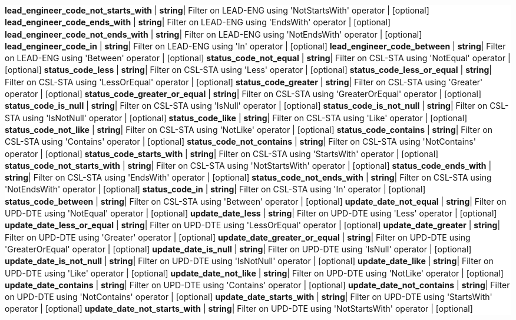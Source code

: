  **lead_engineer_code_not_starts_with** | **string**| Filter on LEAD-ENG using &#39;NotStartsWith&#39; operator | [optional]
 **lead_engineer_code_ends_with** | **string**| Filter on LEAD-ENG using &#39;EndsWith&#39; operator | [optional]
 **lead_engineer_code_not_ends_with** | **string**| Filter on LEAD-ENG using &#39;NotEndsWith&#39; operator | [optional]
 **lead_engineer_code_in** | **string**| Filter on LEAD-ENG using &#39;In&#39; operator | [optional]
 **lead_engineer_code_between** | **string**| Filter on LEAD-ENG using &#39;Between&#39; operator | [optional]
 **status_code_not_equal** | **string**| Filter on CSL-STA using &#39;NotEqual&#39; operator | [optional]
 **status_code_less** | **string**| Filter on CSL-STA using &#39;Less&#39; operator | [optional]
 **status_code_less_or_equal** | **string**| Filter on CSL-STA using &#39;LessOrEqual&#39; operator | [optional]
 **status_code_greater** | **string**| Filter on CSL-STA using &#39;Greater&#39; operator | [optional]
 **status_code_greater_or_equal** | **string**| Filter on CSL-STA using &#39;GreaterOrEqual&#39; operator | [optional]
 **status_code_is_null** | **string**| Filter on CSL-STA using &#39;IsNull&#39; operator | [optional]
 **status_code_is_not_null** | **string**| Filter on CSL-STA using &#39;IsNotNull&#39; operator | [optional]
 **status_code_like** | **string**| Filter on CSL-STA using &#39;Like&#39; operator | [optional]
 **status_code_not_like** | **string**| Filter on CSL-STA using &#39;NotLike&#39; operator | [optional]
 **status_code_contains** | **string**| Filter on CSL-STA using &#39;Contains&#39; operator | [optional]
 **status_code_not_contains** | **string**| Filter on CSL-STA using &#39;NotContains&#39; operator | [optional]
 **status_code_starts_with** | **string**| Filter on CSL-STA using &#39;StartsWith&#39; operator | [optional]
 **status_code_not_starts_with** | **string**| Filter on CSL-STA using &#39;NotStartsWith&#39; operator | [optional]
 **status_code_ends_with** | **string**| Filter on CSL-STA using &#39;EndsWith&#39; operator | [optional]
 **status_code_not_ends_with** | **string**| Filter on CSL-STA using &#39;NotEndsWith&#39; operator | [optional]
 **status_code_in** | **string**| Filter on CSL-STA using &#39;In&#39; operator | [optional]
 **status_code_between** | **string**| Filter on CSL-STA using &#39;Between&#39; operator | [optional]
 **update_date_not_equal** | **string**| Filter on UPD-DTE using &#39;NotEqual&#39; operator | [optional]
 **update_date_less** | **string**| Filter on UPD-DTE using &#39;Less&#39; operator | [optional]
 **update_date_less_or_equal** | **string**| Filter on UPD-DTE using &#39;LessOrEqual&#39; operator | [optional]
 **update_date_greater** | **string**| Filter on UPD-DTE using &#39;Greater&#39; operator | [optional]
 **update_date_greater_or_equal** | **string**| Filter on UPD-DTE using &#39;GreaterOrEqual&#39; operator | [optional]
 **update_date_is_null** | **string**| Filter on UPD-DTE using &#39;IsNull&#39; operator | [optional]
 **update_date_is_not_null** | **string**| Filter on UPD-DTE using &#39;IsNotNull&#39; operator | [optional]
 **update_date_like** | **string**| Filter on UPD-DTE using &#39;Like&#39; operator | [optional]
 **update_date_not_like** | **string**| Filter on UPD-DTE using &#39;NotLike&#39; operator | [optional]
 **update_date_contains** | **string**| Filter on UPD-DTE using &#39;Contains&#39; operator | [optional]
 **update_date_not_contains** | **string**| Filter on UPD-DTE using &#39;NotContains&#39; operator | [optional]
 **update_date_starts_with** | **string**| Filter on UPD-DTE using &#39;StartsWith&#39; operator | [optional]
 **update_date_not_starts_with** | **string**| Filter on UPD-DTE using &#39;NotStartsWith&#39; operator | [optional]